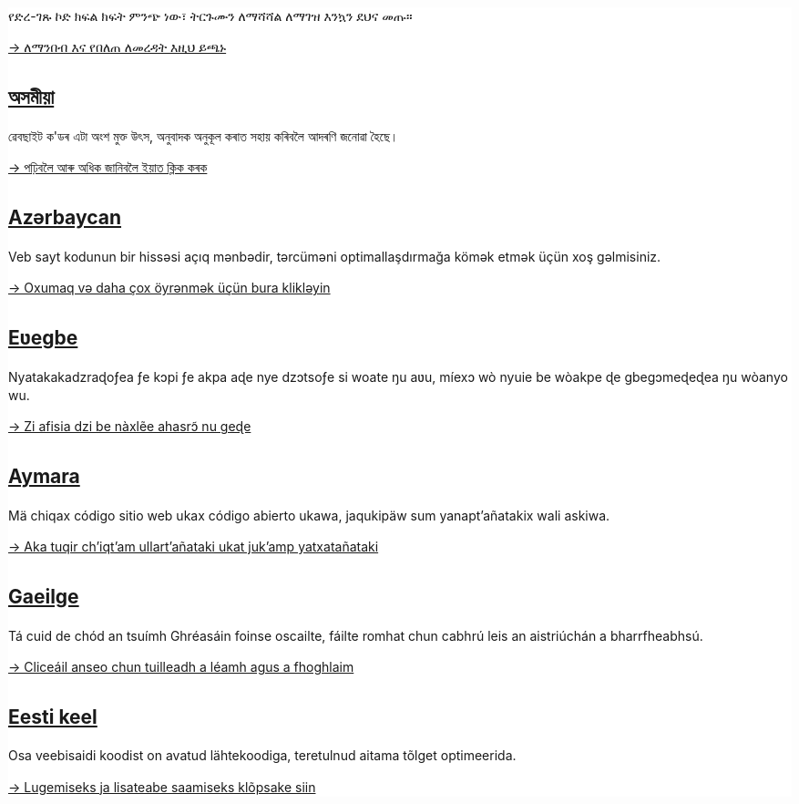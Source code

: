 የድረ-ገጹ ኮድ ክፍል ክፍት ምንጭ ነው፣ ትርጉሙን ለማሻሻል ለማገዝ እንኳን ደህና መጡ።

[→ ለማንበብ እና የበለጠ ለመረዳት እዚህ ይጫኑ](https://github.com/xxai-doc/am/blob/main/README.md#readme)

## [অসমীয়া](https://github.com/xxai-doc/as/blob/main/README.md#readme)

ৱেবছাইট ক'ডৰ এটা অংশ মুক্ত উৎস, অনুবাদক অনুকূল কৰাত সহায় কৰিবলৈ আদৰণি জনোৱা হৈছে।

[→ পঢ়িবলৈ আৰু অধিক জানিবলৈ ইয়াত ক্লিক কৰক](https://github.com/xxai-doc/as/blob/main/README.md#readme)

## [Azərbaycan](https://github.com/xxai-doc/az/blob/main/README.md#readme)

Veb sayt kodunun bir hissəsi açıq mənbədir, tərcüməni optimallaşdırmağa kömək etmək üçün xoş gəlmisiniz.

[→ Oxumaq və daha çox öyrənmək üçün bura klikləyin](https://github.com/xxai-doc/az/blob/main/README.md#readme)

## [Eʋegbe](https://github.com/xxai-doc/ee/blob/main/README.md#readme)

Nyatakakadzraɖoƒea ƒe kɔpi ƒe akpa aɖe nye dzɔtsoƒe si woate ŋu aʋu, míexɔ wò nyuie be wòakpe ɖe gbegɔmeɖeɖea ŋu wòanyo wu.

[→ Zi afisia dzi be nàxlẽe ahasrɔ̃ nu geɖe](https://github.com/xxai-doc/ee/blob/main/README.md#readme)

## [Aymara](https://github.com/xxai-doc/ay/blob/main/README.md#readme)

Mä chiqax código sitio web ukax código abierto ukawa, jaqukipäw sum yanapt’añatakix wali askiwa.

[→ Aka tuqir ch’iqt’am ullart’añataki ukat juk’amp yatxatañataki](https://github.com/xxai-doc/ay/blob/main/README.md#readme)

## [Gaeilge](https://github.com/xxai-doc/ga/blob/main/README.md#readme)

Tá cuid de chód an tsuímh Ghréasáin foinse oscailte, fáilte romhat chun cabhrú leis an aistriúchán a bharrfheabhsú.

[→ Cliceáil anseo chun tuilleadh a léamh agus a fhoghlaim](https://github.com/xxai-doc/ga/blob/main/README.md#readme)

## [Eesti keel](https://github.com/xxai-doc/et/blob/main/README.md#readme)

Osa veebisaidi koodist on avatud lähtekoodiga, teretulnud aitama tõlget optimeerida.

[→ Lugemiseks ja lisateabe saamiseks klõpsake siin](https://github.com/xxai-doc/et/blob/main/README.md#readme)
